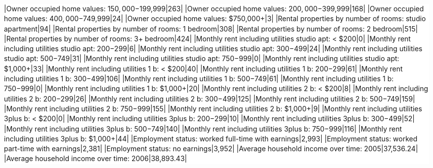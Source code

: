 |Owner occupied home values: $150,000-$199,999|263|
|Owner occupied home values: $200,000-$399,999|168|
|Owner occupied home values: $400,000-$749,999|24|
|Owner occupied home values: $750,000+|3|
|Rental properties by number of rooms: studio apartment|94|
|Rental properties by number of rooms: 1 bedroom|308|
|Rental properties by number of rooms: 2 bedroom|515|
|Rental properties by number of rooms: 3+ bedroom|424|
|Monthly rent including utilities studio apt: < $200|0|
|Monthly rent including utilities studio apt: $200-$299|6|
|Monthly rent including utilities studio apt: $300-$499|24|
|Monthly rent including utilities studio apt: $500-$749|31|
|Monthly rent including utilities studio apt: $750-$999|0|
|Monthly rent including utilities studio apt: $1,000+|33|
|Monthly rent including utilities 1 b: < $200|40|
|Monthly rent including utilities 1 b: $200-$299|61|
|Monthly rent including utilities 1 b: $300-$499|106|
|Monthly rent including utilities 1 b: $500-$749|61|
|Monthly rent including utilities 1 b: $750-$999|0|
|Monthly rent including utilities 1 b: $1,000+|20|
|Monthly rent including utilities 2 b: < $200|8|
|Monthly rent including utilities 2 b: $200-$299|26|
|Monthly rent including utilities 2 b: $300-$499|125|
|Monthly rent including utilities 2 b: $500-$749|159|
|Monthly rent including utilities 2 b: $750-$999|155|
|Monthly rent including utilities 2 b: $1,000+|9|
|Monthly rent including utilities 3plus b: < $200|0|
|Monthly rent including utilities 3plus b: $200-$299|10|
|Monthly rent including utilities 3plus b: $300-$499|52|
|Monthly rent including utilities 3plus b: $500-$749|140|
|Monthly rent including utilities 3plus b: $750-$999|116|
|Monthly rent including utilities 3plus b: $1,000+|44|
|Employment status: worked full-time with earnings|2,993|
|Employment status: worked part-time with earnings|2,381|
|Employment status: no earnings|3,952|
|Average household income over time: 2005|37,536.24|
|Average household income over time: 2006|38,893.43|